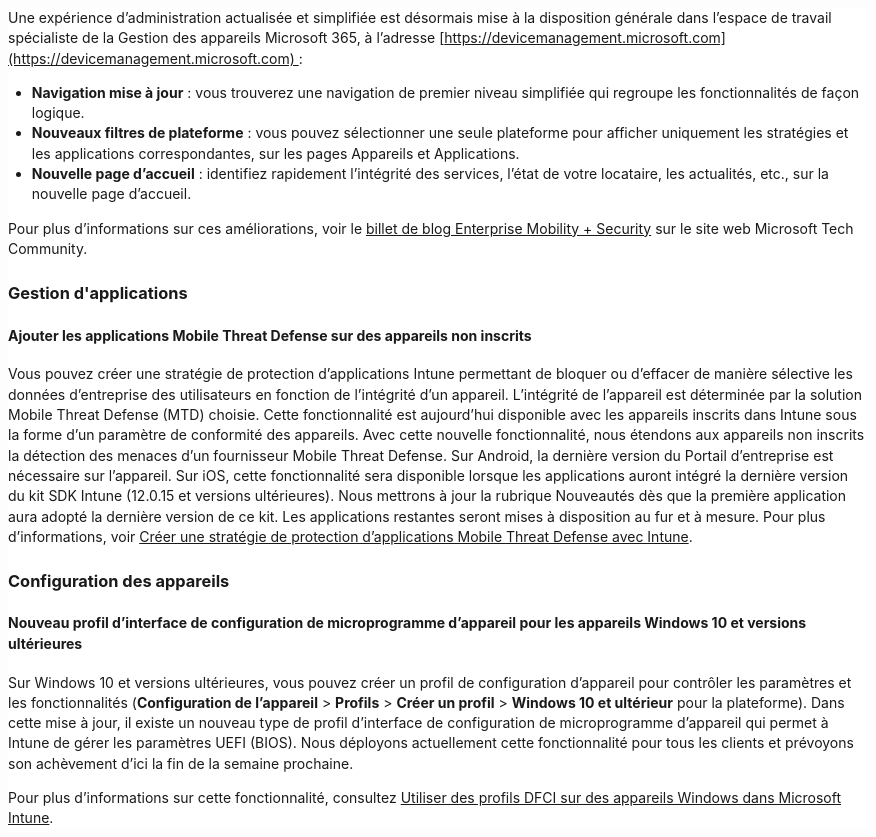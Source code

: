 Une expérience d’administration actualisée et simplifiée est désormais mise à la disposition générale dans l’espace de travail spécialiste de la Gestion des appareils Microsoft 365, à l’adresse [https://devicemanagement.microsoft.com](https://devicemanagement.microsoft.com) :

- **Navigation mise à jour** : vous trouverez une navigation de premier niveau simplifiée qui regroupe les fonctionnalités de façon logique.
- **Nouveaux filtres de plateforme** : vous pouvez sélectionner une seule plateforme pour afficher uniquement les stratégies et les applications correspondantes, sur les pages Appareils et Applications.
- **Nouvelle page d’accueil** : identifiez rapidement l’intégrité des services, l’état de votre locataire, les actualités, etc., sur la nouvelle page d’accueil.

Pour plus d’informations sur ces améliorations, voir le [billet de blog Enterprise Mobility + Security](https://go.microsoft.com/fwlink/?linkid=2109094) sur le site web Microsoft Tech Community.


### <a name="app-management"></a>Gestion d'applications

#### <a name="add-mobile-threat-defense-apps-to-unenrolled-devices----3005337---"></a>Ajouter les applications Mobile Threat Defense sur des appareils non inscrits 
Vous pouvez créer une stratégie de protection d’applications Intune permettant de bloquer ou d’effacer de manière sélective les données d’entreprise des utilisateurs en fonction de l’intégrité d’un appareil. L’intégrité de l’appareil est déterminée par la solution Mobile Threat Defense (MTD) choisie. Cette fonctionnalité est aujourd’hui disponible avec les appareils inscrits dans Intune sous la forme d’un paramètre de conformité des appareils. Avec cette nouvelle fonctionnalité, nous étendons aux appareils non inscrits la détection des menaces d’un fournisseur Mobile Threat Defense. Sur Android, la dernière version du Portail d’entreprise est nécessaire sur l’appareil. Sur iOS, cette fonctionnalité sera disponible lorsque les applications auront intégré la dernière version du kit SDK Intune (12.0.15 et versions ultérieures). Nous mettrons à jour la rubrique Nouveautés dès que la première application aura adopté la dernière version de ce kit. Les applications restantes seront mises à disposition au fur et à mesure. Pour plus d’informations, voir [Créer une stratégie de protection d’applications Mobile Threat Defense avec Intune](~/protect/mtd-app-protection-policy.md).

### <a name="device-configuration"></a>Configuration des appareils

#### <a name="new-device-firmware-configuration-interface-profile-for-windows-10-and-later-devices----2266073----"></a>Nouveau profil d’interface de configuration de microprogramme d’appareil pour les appareils Windows 10 et versions ultérieures 

Sur Windows 10 et versions ultérieures, vous pouvez créer un profil de configuration d’appareil pour contrôler les paramètres et les fonctionnalités (**Configuration de l’appareil** > **Profils** > **Créer un profil** > **Windows 10 et ultérieur** pour la plateforme). Dans cette mise à jour, il existe un nouveau type de profil d’interface de configuration de microprogramme d’appareil qui permet à Intune de gérer les paramètres UEFI (BIOS). Nous déployons actuellement cette fonctionnalité pour tous les clients et prévoyons son achèvement d’ici la fin de la semaine prochaine.

Pour plus d’informations sur cette fonctionnalité, consultez [Utiliser des profils DFCI sur des appareils Windows dans Microsoft Intune](../configuration/device-firmware-configuration-interface-windows.md).
